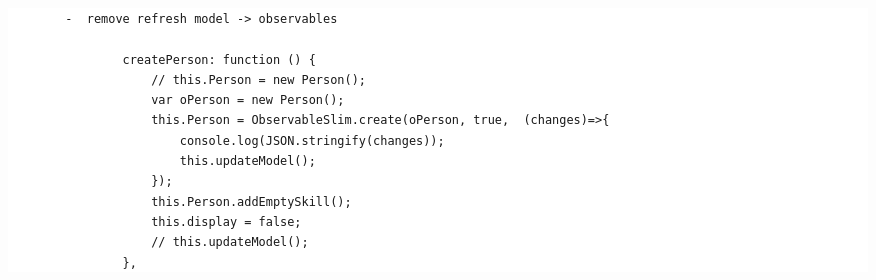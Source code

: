     	    -  remove refresh model -> observables
    	    
        	        createPerson: function () {
            			// this.Person = new Person();
            			var oPerson = new Person();
            			this.Person = ObservableSlim.create(oPerson, true,  (changes)=>{
            				console.log(JSON.stringify(changes));
            				this.updateModel();
            			});
            			this.Person.addEmptySkill();
            			this.display = false;
            			// this.updateModel();
            		},
